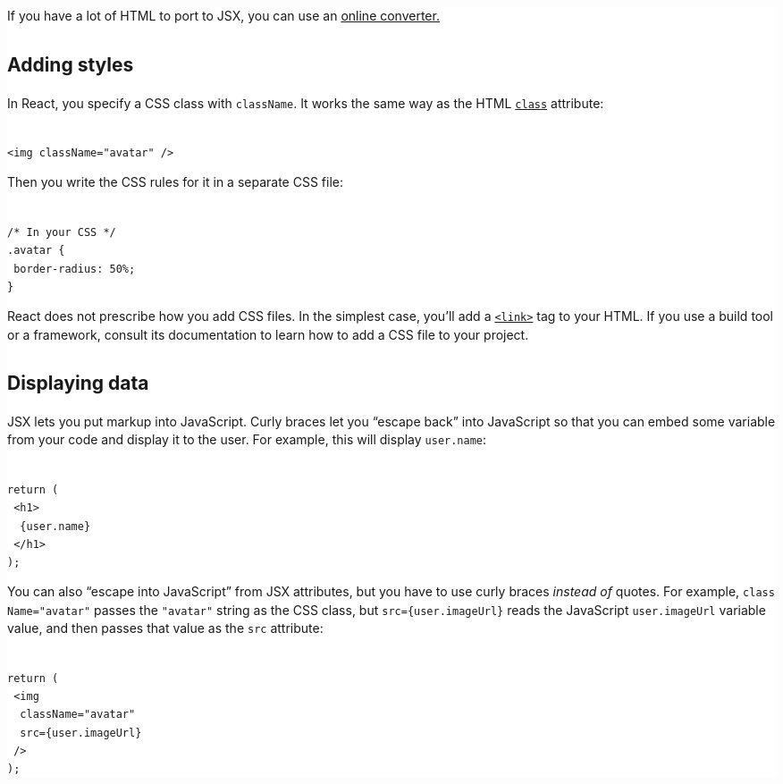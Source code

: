 
If you have a lot of HTML to port to JSX, you can use an [online converter.](https://transform.tools/html-to-jsx)
## Adding styles [](https://react.dev/learn#adding-styles "Link for Adding styles ")
In React, you specify a CSS class with `className`. It works the same way as the HTML [`class`](https://developer.mozilla.org/en-US/docs/Web/HTML/Global_attributes/class) attribute:
```

<img className="avatar" />

```

Then you write the CSS rules for it in a separate CSS file:
```

/* In your CSS */
.avatar {
 border-radius: 50%;
}

```

React does not prescribe how you add CSS files. In the simplest case, you’ll add a [`<link>`](https://developer.mozilla.org/en-US/docs/Web/HTML/Element/link) tag to your HTML. If you use a build tool or a framework, consult its documentation to learn how to add a CSS file to your project.
## Displaying data [](https://react.dev/learn#displaying-data "Link for Displaying data ")
JSX lets you put markup into JavaScript. Curly braces let you “escape back” into JavaScript so that you can embed some variable from your code and display it to the user. For example, this will display `user.name`:
```

return (
 <h1>
  {user.name}
 </h1>
);

```

You can also “escape into JavaScript” from JSX attributes, but you have to use curly braces _instead of_ quotes. For example, `className="avatar"` passes the `"avatar"` string as the CSS class, but `src={user.imageUrl}` reads the JavaScript `user.imageUrl` variable value, and then passes that value as the `src` attribute:
```

return (
 <img
  className="avatar"
  src={user.imageUrl}
 />
);

```
